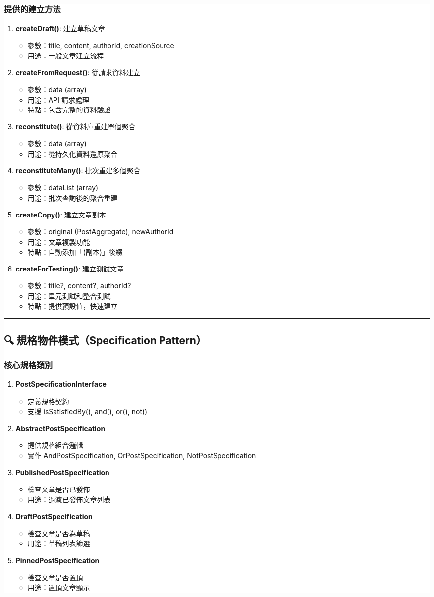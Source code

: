 ### 提供的建立方法

1. **createDraft()**: 建立草稿文章
   - 參數：title, content, authorId, creationSource
   - 用途：一般文章建立流程

2. **createFromRequest()**: 從請求資料建立
   - 參數：data (array)
   - 用途：API 請求處理
   - 特點：包含完整的資料驗證

3. **reconstitute()**: 從資料庫重建單個聚合
   - 參數：data (array)
   - 用途：從持久化資料還原聚合

4. **reconstituteMany()**: 批次重建多個聚合
   - 參數：dataList (array)
   - 用途：批次查詢後的聚合重建

5. **createCopy()**: 建立文章副本
   - 參數：original (PostAggregate), newAuthorId
   - 用途：文章複製功能
   - 特點：自動添加「(副本)」後綴

6. **createForTesting()**: 建立測試文章
   - 參數：title?, content?, authorId?
   - 用途：單元測試和整合測試
   - 特點：提供預設值，快速建立

---

## 🔍 規格物件模式（Specification Pattern）

### 核心規格類別

1. **PostSpecificationInterface**
   - 定義規格契約
   - 支援 isSatisfiedBy(), and(), or(), not()

2. **AbstractPostSpecification**
   - 提供規格組合邏輯
   - 實作 AndPostSpecification, OrPostSpecification, NotPostSpecification

3. **PublishedPostSpecification**
   - 檢查文章是否已發佈
   - 用途：過濾已發佈文章列表

4. **DraftPostSpecification**
   - 檢查文章是否為草稿
   - 用途：草稿列表篩選

5. **PinnedPostSpecification**
   - 檢查文章是否置頂
   - 用途：置頂文章顯示
